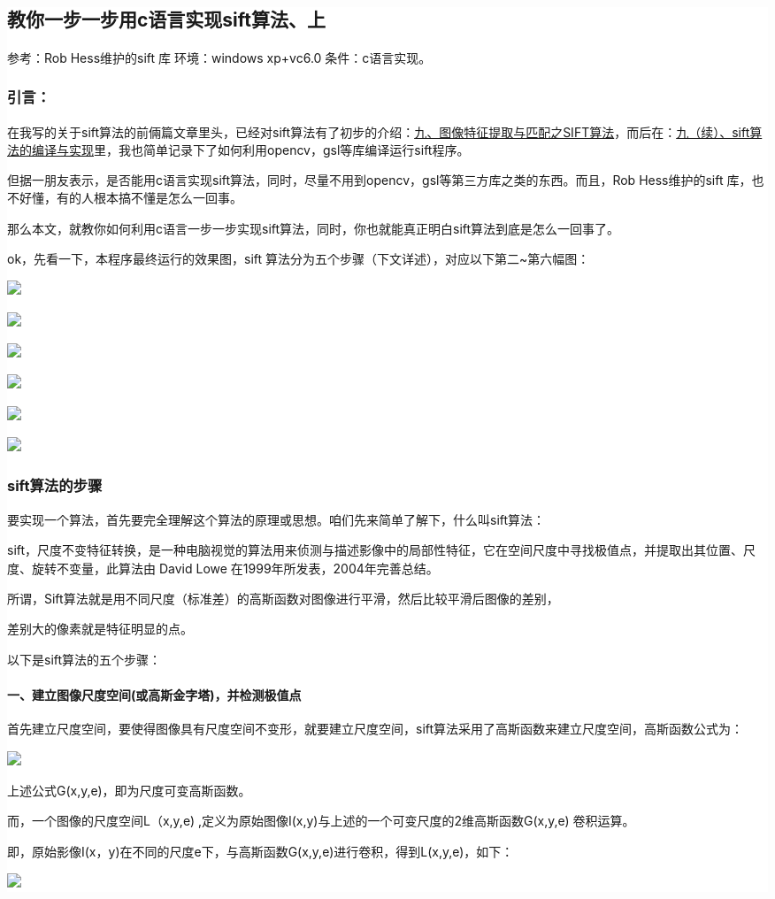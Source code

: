 ## 教你一步一步用c语言实现sift算法、上

参考：Rob Hess维护的sift 库
环境：windows xp+vc6.0
条件：c语言实现。

### 引言：
在我写的关于sift算法的前倆篇文章里头，已经对sift算法有了初步的介绍：[九、图像特征提取与匹配之SIFT算法](http://blog.csdn.net/v_JULY_v/article/details/6186942)，而后在：[九（续）、sift算法的编译与实现](http://blog.csdn.net/v_JULY_v/article/details/6225117)里，我也简单记录下了如何利用opencv，gsl等库编译运行sift程序。

但据一朋友表示，是否能用c语言实现sift算法，同时，尽量不用到opencv，gsl等第三方库之类的东西。而且，Rob Hess维护的sift 库，也不好懂，有的人根本搞不懂是怎么一回事。

那么本文，就教你如何利用c语言一步一步实现sift算法，同时，你也就能真正明白sift算法到底是怎么一回事了。

ok，先看一下，本程序最终运行的效果图，sift 算法分为五个步骤（下文详述），对应以下第二~第六幅图：

![](../images/10-01-02/1.jpg)

![](../images/10-01-02/2.jpg)

![](../images/10-01-02/3.jpg)

![](../images/10-01-02/4.jpg)

![](../images/10-01-02/5.jpg)

![](../images/10-01-02/6.jpg)

### sift算法的步骤
要实现一个算法，首先要完全理解这个算法的原理或思想。咱们先来简单了解下，什么叫sift算法：

sift，尺度不变特征转换，是一种电脑视觉的算法用来侦测与描述影像中的局部性特征，它在空间尺度中寻找极值点，并提取出其位置、尺度、旋转不变量，此算法由 David Lowe 在1999年所发表，2004年完善总结。

所谓，Sift算法就是用不同尺度（标准差）的高斯函数对图像进行平滑，然后比较平滑后图像的差别，

差别大的像素就是特征明显的点。

以下是sift算法的五个步骤：
    
#### 一、建立图像尺度空间(或高斯金字塔)，并检测极值点

首先建立尺度空间，要使得图像具有尺度空间不变形，就要建立尺度空间，sift算法采用了高斯函数来建立尺度空间，高斯函数公式为：

![](../images/10-01-02/7.jpg)

上述公式G(x,y,e)，即为尺度可变高斯函数。

而，一个图像的尺度空间L（x,y,e) ,定义为原始图像I(x,y)与上述的一个可变尺度的2维高斯函数G(x,y,e) 卷积运算。

即，原始影像I(x，y)在不同的尺度e下，与高斯函数G(x,y,e)进行卷积，得到L(x,y,e)，如下：
    
![](../images/10-01-02/8.jpg)
